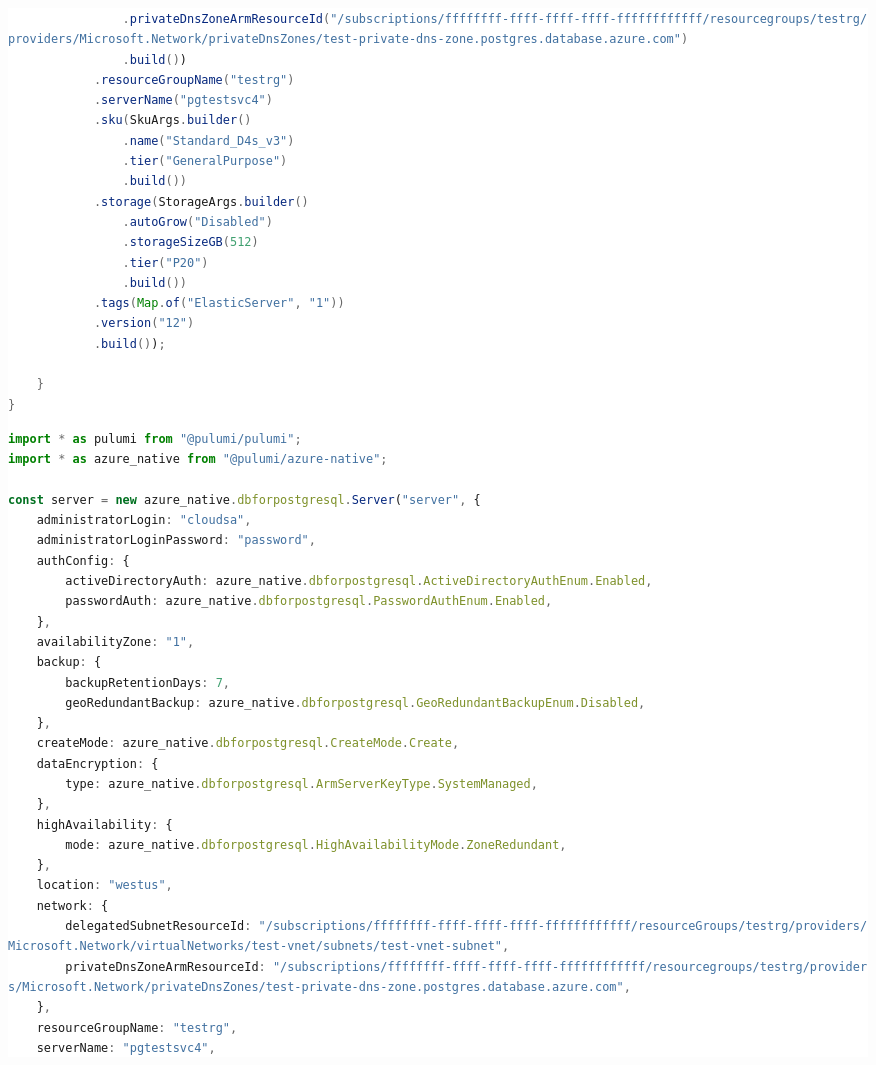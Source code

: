 ```java
                .privateDnsZoneArmResourceId("/subscriptions/ffffffff-ffff-ffff-ffff-ffffffffffff/resourcegroups/testrg/providers/Microsoft.Network/privateDnsZones/test-private-dns-zone.postgres.database.azure.com")
                .build())
            .resourceGroupName("testrg")
            .serverName("pgtestsvc4")
            .sku(SkuArgs.builder()
                .name("Standard_D4s_v3")
                .tier("GeneralPurpose")
                .build())
            .storage(StorageArgs.builder()
                .autoGrow("Disabled")
                .storageSizeGB(512)
                .tier("P20")
                .build())
            .tags(Map.of("ElasticServer", "1"))
            .version("12")
            .build());

    }
}

```


</pulumi-choosable>
</div>


<div>
<pulumi-choosable type="language" values="typescript">


```typescript
import * as pulumi from "@pulumi/pulumi";
import * as azure_native from "@pulumi/azure-native";

const server = new azure_native.dbforpostgresql.Server("server", {
    administratorLogin: "cloudsa",
    administratorLoginPassword: "password",
    authConfig: {
        activeDirectoryAuth: azure_native.dbforpostgresql.ActiveDirectoryAuthEnum.Enabled,
        passwordAuth: azure_native.dbforpostgresql.PasswordAuthEnum.Enabled,
    },
    availabilityZone: "1",
    backup: {
        backupRetentionDays: 7,
        geoRedundantBackup: azure_native.dbforpostgresql.GeoRedundantBackupEnum.Disabled,
    },
    createMode: azure_native.dbforpostgresql.CreateMode.Create,
    dataEncryption: {
        type: azure_native.dbforpostgresql.ArmServerKeyType.SystemManaged,
    },
    highAvailability: {
        mode: azure_native.dbforpostgresql.HighAvailabilityMode.ZoneRedundant,
    },
    location: "westus",
    network: {
        delegatedSubnetResourceId: "/subscriptions/ffffffff-ffff-ffff-ffff-ffffffffffff/resourceGroups/testrg/providers/Microsoft.Network/virtualNetworks/test-vnet/subnets/test-vnet-subnet",
        privateDnsZoneArmResourceId: "/subscriptions/ffffffff-ffff-ffff-ffff-ffffffffffff/resourcegroups/testrg/providers/Microsoft.Network/privateDnsZones/test-private-dns-zone.postgres.database.azure.com",
    },
    resourceGroupName: "testrg",
    serverName: "pgtestsvc4",
```